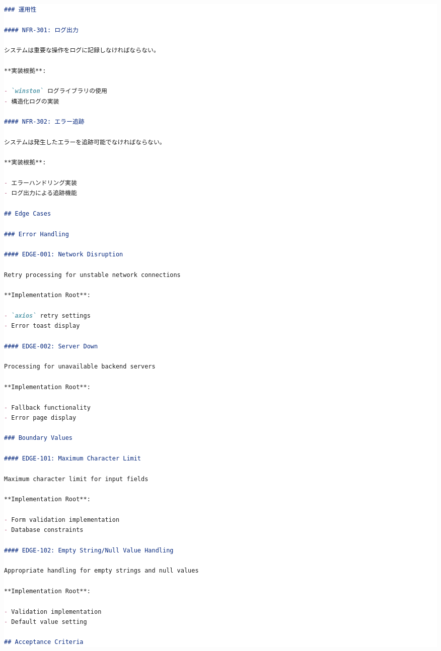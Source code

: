 ```markdown
### 運用性

#### NFR-301: ログ出力

システムは重要な操作をログに記録しなければならない。

**実装根拠**:

- `winston` ログライブラリの使用
- 構造化ログの実装

#### NFR-302: エラー追跡

システムは発生したエラーを追跡可能でなければならない。

**実装根拠**:

- エラーハンドリング実装
- ログ出力による追跡機能

## Edge Cases

### Error Handling

#### EDGE-001: Network Disruption

Retry processing for unstable network connections

**Implementation Root**:

- `axios` retry settings
- Error toast display

#### EDGE-002: Server Down

Processing for unavailable backend servers

**Implementation Root**:

- Fallback functionality
- Error page display

### Boundary Values

#### EDGE-101: Maximum Character Limit

Maximum character limit for input fields

**Implementation Root**:

- Form validation implementation
- Database constraints

#### EDGE-102: Empty String/Null Value Handling

Appropriate handling for empty strings and null values

**Implementation Root**:

- Validation implementation
- Default value setting

## Acceptance Criteria
```